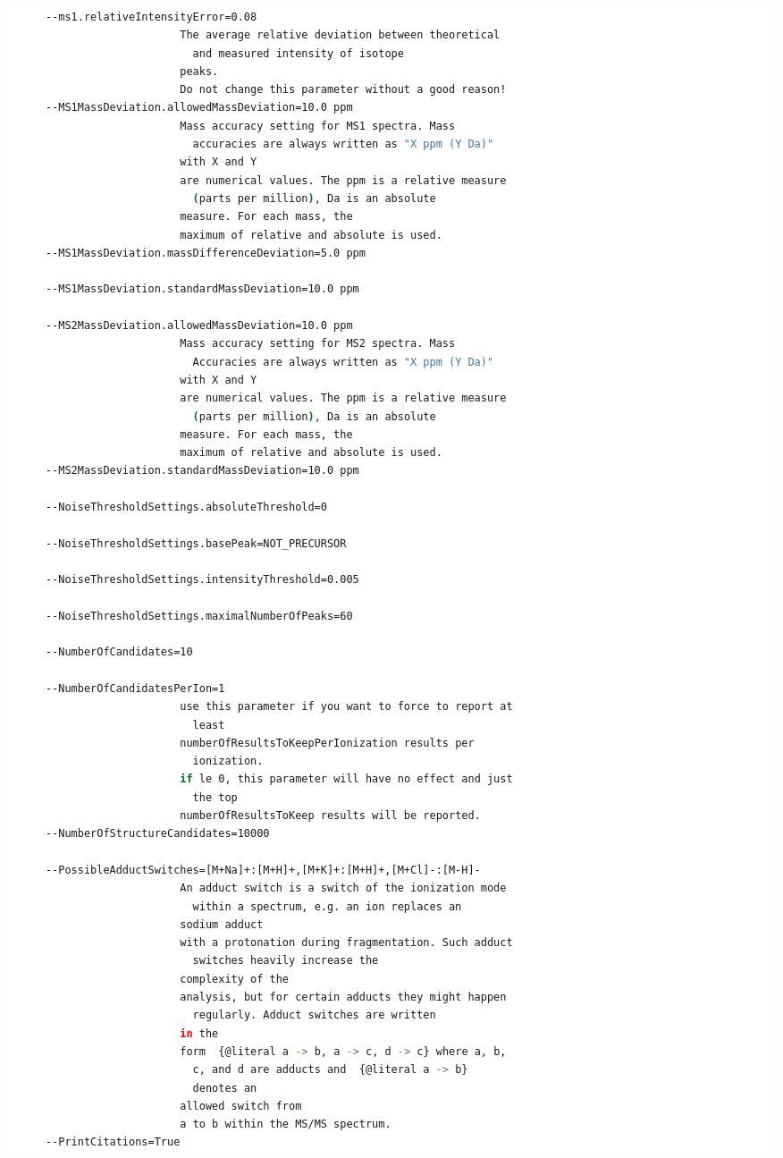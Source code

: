 ```bash
      --ms1.relativeIntensityError=0.08
                           The average relative deviation between theoretical
                             and measured intensity of isotope
                           peaks.
                           Do not change this parameter without a good reason!
      --MS1MassDeviation.allowedMassDeviation=10.0 ppm
                           Mass accuracy setting for MS1 spectra. Mass
                             accuracies are always written as "X ppm (Y Da)"
                           with X and Y
                           are numerical values. The ppm is a relative measure
                             (parts per million), Da is an absolute
                           measure. For each mass, the
                           maximum of relative and absolute is used.
      --MS1MassDeviation.massDifferenceDeviation=5.0 ppm

      --MS1MassDeviation.standardMassDeviation=10.0 ppm

      --MS2MassDeviation.allowedMassDeviation=10.0 ppm
                           Mass accuracy setting for MS2 spectra. Mass
                             Accuracies are always written as "X ppm (Y Da)"
                           with X and Y
                           are numerical values. The ppm is a relative measure
                             (parts per million), Da is an absolute
                           measure. For each mass, the
                           maximum of relative and absolute is used.
      --MS2MassDeviation.standardMassDeviation=10.0 ppm

      --NoiseThresholdSettings.absoluteThreshold=0

      --NoiseThresholdSettings.basePeak=NOT_PRECURSOR

      --NoiseThresholdSettings.intensityThreshold=0.005

      --NoiseThresholdSettings.maximalNumberOfPeaks=60

      --NumberOfCandidates=10

      --NumberOfCandidatesPerIon=1
                           use this parameter if you want to force to report at
                             least
                           numberOfResultsToKeepPerIonization results per
                             ionization.
                           if le 0, this parameter will have no effect and just
                             the top
                           numberOfResultsToKeep results will be reported.
      --NumberOfStructureCandidates=10000

      --PossibleAdductSwitches=[M+Na]+:[M+H]+,[M+K]+:[M+H]+,[M+Cl]-:[M-H]-
                           An adduct switch is a switch of the ionization mode
                             within a spectrum, e.g. an ion replaces an
                           sodium adduct
                           with a protonation during fragmentation. Such adduct
                             switches heavily increase the
                           complexity of the
                           analysis, but for certain adducts they might happen
                             regularly. Adduct switches are written
                           in the
                           form  {@literal a -> b, a -> c, d -> c} where a, b,
                             c, and d are adducts and  {@literal a -> b}
                             denotes an
                           allowed switch from
                           a to b within the MS/MS spectrum.
      --PrintCitations=True
```